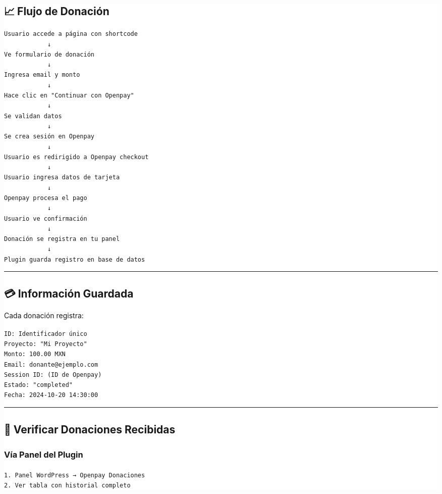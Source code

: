 
## 📈 Flujo de Donación

```
Usuario accede a página con shortcode
            ↓
Ve formulario de donación
            ↓
Ingresa email y monto
            ↓
Hace clic en "Continuar con Openpay"
            ↓
Se validan datos
            ↓
Se crea sesión en Openpay
            ↓
Usuario es redirigido a Openpay checkout
            ↓
Usuario ingresa datos de tarjeta
            ↓
Openpay procesa el pago
            ↓
Usuario ve confirmación
            ↓
Donación se registra en tu panel
            ↓
Plugin guarda registro en base de datos
```

---

## 💳 Información Guardada

Cada donación registra:
```
ID: Identificador único
Proyecto: "Mi Proyecto"
Monto: 100.00 MXN
Email: donante@ejemplo.com
Session ID: (ID de Openpay)
Estado: "completed"
Fecha: 2024-10-20 14:30:00
```

---

## 📱 Verificar Donaciones Recibidas

### Vía Panel del Plugin
```
1. Panel WordPress → Openpay Donaciones
2. Ver tabla con historial completo
```
